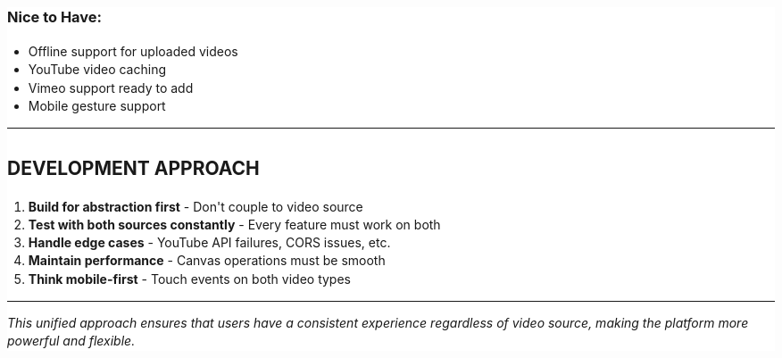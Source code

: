 ### Nice to Have:
- Offline support for uploaded videos
- YouTube video caching
- Vimeo support ready to add
- Mobile gesture support

---

## DEVELOPMENT APPROACH

1. **Build for abstraction first** - Don't couple to video source
2. **Test with both sources constantly** - Every feature must work on both
3. **Handle edge cases** - YouTube API failures, CORS issues, etc.
4. **Maintain performance** - Canvas operations must be smooth
5. **Think mobile-first** - Touch events on both video types

---

*This unified approach ensures that users have a consistent experience regardless of video source, making the platform more powerful and flexible.*